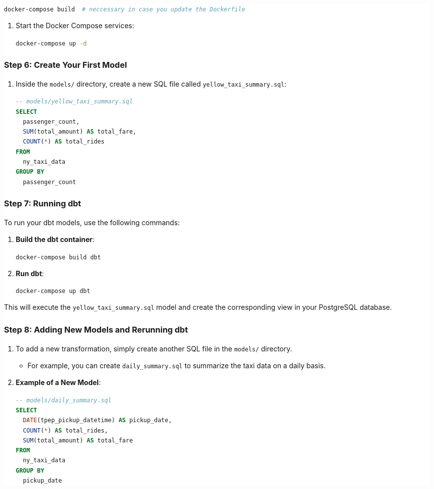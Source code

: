    ```bash
   docker-compose build  # neccessary in case you update the Dockerfile
   ```
    

1. Start the Docker Compose services:

   ```bash
   docker-compose up -d
   ```


### **Step 6: Create Your First Model**

1. Inside the `models/` directory, create a new SQL file called `yellow_taxi_summary.sql`:

   ```sql
   -- models/yellow_taxi_summary.sql
   SELECT
     passenger_count,
     SUM(total_amount) AS total_fare,
     COUNT(*) AS total_rides
   FROM
     ny_taxi_data
   GROUP BY
     passenger_count
   ```

### **Step 7: Running dbt**

To run your dbt models, use the following commands:

1. **Build the dbt container**:

   ```bash
   docker-compose build dbt
   ```

2. **Run dbt**:

   ```bash
   docker-compose up dbt
   ```

This will execute the `yellow_taxi_summary.sql` model and create the corresponding view in your PostgreSQL database.

### **Step 8: Adding New Models and Rerunning dbt**

1. To add a new transformation, simply create another SQL file in the `models/` directory.
   - For example, you can create `daily_summary.sql` to summarize the taxi data on a daily basis.

2. **Example of a New Model**:

   ```sql
   -- models/daily_summary.sql
   SELECT
     DATE(tpep_pickup_datetime) AS pickup_date,
     COUNT(*) AS total_rides,
     SUM(total_amount) AS total_fare
   FROM
     ny_taxi_data
   GROUP BY
     pickup_date
   ```
